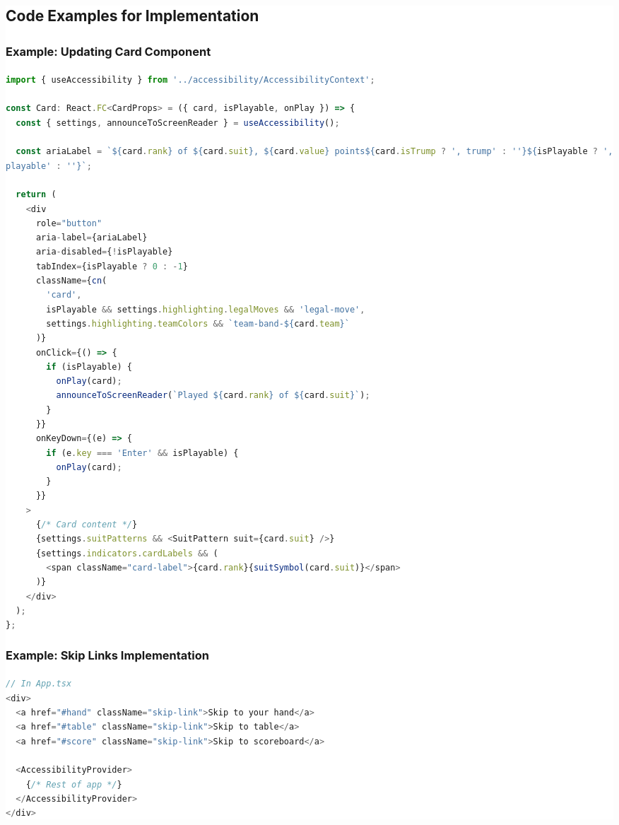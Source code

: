 ## Code Examples for Implementation

### Example: Updating Card Component
```typescript
import { useAccessibility } from '../accessibility/AccessibilityContext';

const Card: React.FC<CardProps> = ({ card, isPlayable, onPlay }) => {
  const { settings, announceToScreenReader } = useAccessibility();
  
  const ariaLabel = `${card.rank} of ${card.suit}, ${card.value} points${card.isTrump ? ', trump' : ''}${isPlayable ? ', playable' : ''}`;
  
  return (
    <div
      role="button"
      aria-label={ariaLabel}
      aria-disabled={!isPlayable}
      tabIndex={isPlayable ? 0 : -1}
      className={cn(
        'card',
        isPlayable && settings.highlighting.legalMoves && 'legal-move',
        settings.highlighting.teamColors && `team-band-${card.team}`
      )}
      onClick={() => {
        if (isPlayable) {
          onPlay(card);
          announceToScreenReader(`Played ${card.rank} of ${card.suit}`);
        }
      }}
      onKeyDown={(e) => {
        if (e.key === 'Enter' && isPlayable) {
          onPlay(card);
        }
      }}
    >
      {/* Card content */}
      {settings.suitPatterns && <SuitPattern suit={card.suit} />}
      {settings.indicators.cardLabels && (
        <span className="card-label">{card.rank}{suitSymbol(card.suit)}</span>
      )}
    </div>
  );
};
```

### Example: Skip Links Implementation
```typescript
// In App.tsx
<div>
  <a href="#hand" className="skip-link">Skip to your hand</a>
  <a href="#table" className="skip-link">Skip to table</a>
  <a href="#score" className="skip-link">Skip to scoreboard</a>
  
  <AccessibilityProvider>
    {/* Rest of app */}
  </AccessibilityProvider>
</div>
```
